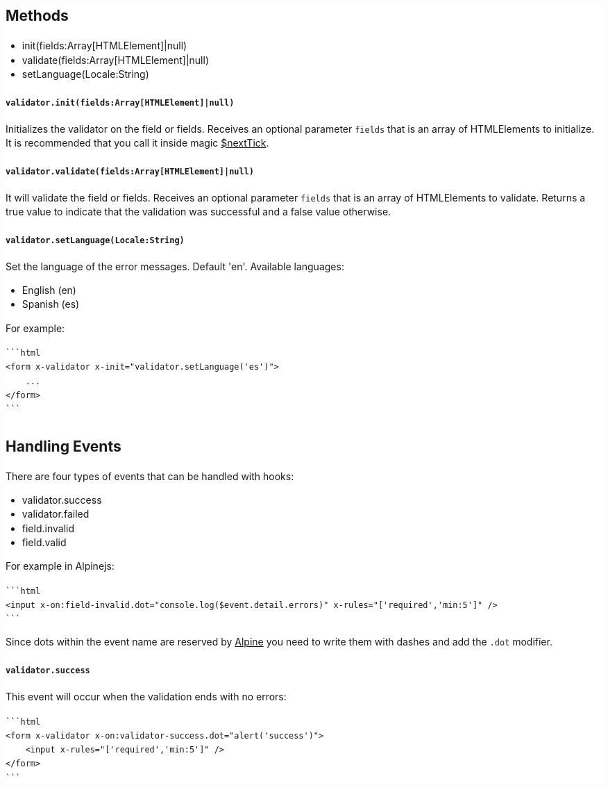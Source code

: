 ## Methods

 - init(fields:Array[HTMLElement]|null)
 - validate(fields:Array[HTMLElement]|null)
 - setLanguage(Locale:String)
  
#### `validator.init(fields:Array[HTMLElement]|null)`
Initializes the validator on the field or fields. Receives an optional parameter `fields`   that is an array of HTMLElements to initialize. It is recommended that you call it inside magic [$nextTick](https://alpinejs.dev/magics/nextTick).

 #### `validator.validate(fields:Array[HTMLElement]|null)`
It will validate the field or fields. Receives an optional parameter `fields`   that is an array of HTMLElements to validate. Returns a true value to indicate that the validation was successful and a false value otherwise.

 #### `validator.setLanguage(Locale:String)`
Set the language of the error messages.  Default 'en'.  Available languages:

 - English (en)
 - Spanish (es)

For example:

    ```html
    <form x-validator x-init="validator.setLanguage('es')">
		...	
	</form>
    ```

## Handling Events
There are four types of events that can be handled with hooks:

 - validator.success
 - validator.failed
 - field.invalid
 - field.valid

For example in Alpinejs:

    ```html
    <input x-on:field-invalid.dot="console.log($event.detail.errors)" x-rules="['required','min:5']" />
    ```

Since dots within the event name are reserved by [Alpine](https://alpinejs.dev/directives/on#dot) you need to write them with dashes and add the `.dot` modifier.

#### `validator.success`

This event will occur when the validation ends with no errors:

    ```html
    <form x-validator x-on:validator-success.dot="alert('success')">
	    <input x-rules="['required','min:5']" />
    </form>
    ```
